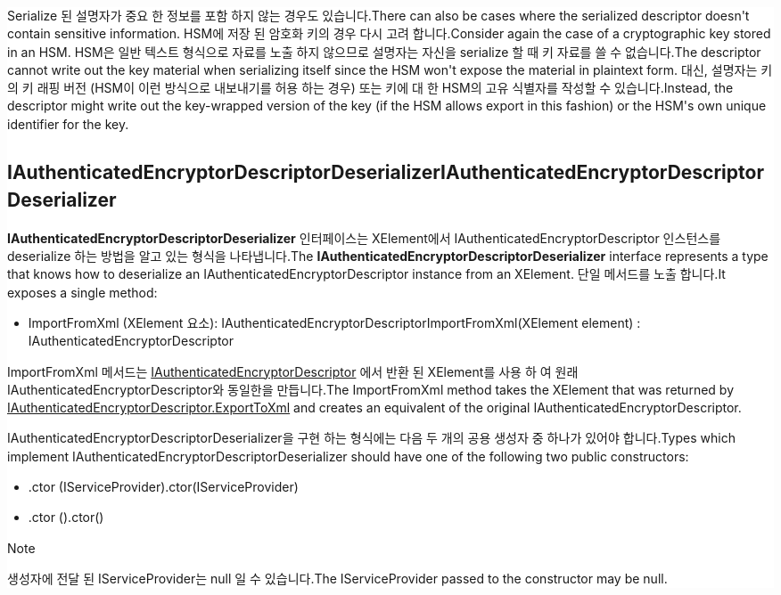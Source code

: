 <span data-ttu-id="6dad1-148">Serialize 된 설명자가 중요 한 정보를 포함 하지 않는 경우도 있습니다.</span><span class="sxs-lookup"><span data-stu-id="6dad1-148">There can also be cases where the serialized descriptor doesn't contain sensitive information.</span></span> <span data-ttu-id="6dad1-149">HSM에 저장 된 암호화 키의 경우 다시 고려 합니다.</span><span class="sxs-lookup"><span data-stu-id="6dad1-149">Consider again the case of a cryptographic key stored in an HSM.</span></span> <span data-ttu-id="6dad1-150">HSM은 일반 텍스트 형식으로 자료를 노출 하지 않으므로 설명자는 자신을 serialize 할 때 키 자료를 쓸 수 없습니다.</span><span class="sxs-lookup"><span data-stu-id="6dad1-150">The descriptor cannot write out the key material when serializing itself since the HSM won't expose the material in plaintext form.</span></span> <span data-ttu-id="6dad1-151">대신, 설명자는 키의 키 래핑 버전 (HSM이 이런 방식으로 내보내기를 허용 하는 경우) 또는 키에 대 한 HSM의 고유 식별자를 작성할 수 있습니다.</span><span class="sxs-lookup"><span data-stu-id="6dad1-151">Instead, the descriptor might write out the key-wrapped version of the key (if the HSM allows export in this fashion) or the HSM's own unique identifier for the key.</span></span>

<a name="data-protection-extensibility-core-crypto-iauthenticatedencryptordescriptordeserializer"></a>

## <a name="iauthenticatedencryptordescriptordeserializer"></a><span data-ttu-id="6dad1-152">IAuthenticatedEncryptorDescriptorDeserializer</span><span class="sxs-lookup"><span data-stu-id="6dad1-152">IAuthenticatedEncryptorDescriptorDeserializer</span></span>

<span data-ttu-id="6dad1-153">**IAuthenticatedEncryptorDescriptorDeserializer** 인터페이스는 XElement에서 IAuthenticatedEncryptorDescriptor 인스턴스를 deserialize 하는 방법을 알고 있는 형식을 나타냅니다.</span><span class="sxs-lookup"><span data-stu-id="6dad1-153">The **IAuthenticatedEncryptorDescriptorDeserializer** interface represents a type that knows how to deserialize an IAuthenticatedEncryptorDescriptor instance from an XElement.</span></span> <span data-ttu-id="6dad1-154">단일 메서드를 노출 합니다.</span><span class="sxs-lookup"><span data-stu-id="6dad1-154">It exposes a single method:</span></span>

* <span data-ttu-id="6dad1-155">ImportFromXml (XElement 요소): IAuthenticatedEncryptorDescriptor</span><span class="sxs-lookup"><span data-stu-id="6dad1-155">ImportFromXml(XElement element) : IAuthenticatedEncryptorDescriptor</span></span>

<span data-ttu-id="6dad1-156">ImportFromXml 메서드는 [IAuthenticatedEncryptorDescriptor](xref:security/data-protection/extensibility/core-crypto#data-protection-extensibility-core-crypto-exporttoxml) 에서 반환 된 XElement를 사용 하 여 원래 IAuthenticatedEncryptorDescriptor와 동일한을 만듭니다.</span><span class="sxs-lookup"><span data-stu-id="6dad1-156">The ImportFromXml method takes the XElement that was returned by [IAuthenticatedEncryptorDescriptor.ExportToXml](xref:security/data-protection/extensibility/core-crypto#data-protection-extensibility-core-crypto-exporttoxml) and creates an equivalent of the original IAuthenticatedEncryptorDescriptor.</span></span>

<span data-ttu-id="6dad1-157">IAuthenticatedEncryptorDescriptorDeserializer을 구현 하는 형식에는 다음 두 개의 공용 생성자 중 하나가 있어야 합니다.</span><span class="sxs-lookup"><span data-stu-id="6dad1-157">Types which implement IAuthenticatedEncryptorDescriptorDeserializer should have one of the following two public constructors:</span></span>

* <span data-ttu-id="6dad1-158">.ctor (IServiceProvider)</span><span class="sxs-lookup"><span data-stu-id="6dad1-158">.ctor(IServiceProvider)</span></span>

* <span data-ttu-id="6dad1-159">.ctor ()</span><span class="sxs-lookup"><span data-stu-id="6dad1-159">.ctor()</span></span>

> [!NOTE]
> <span data-ttu-id="6dad1-160">생성자에 전달 된 IServiceProvider는 null 일 수 있습니다.</span><span class="sxs-lookup"><span data-stu-id="6dad1-160">The IServiceProvider passed to the constructor may be null.</span></span>
